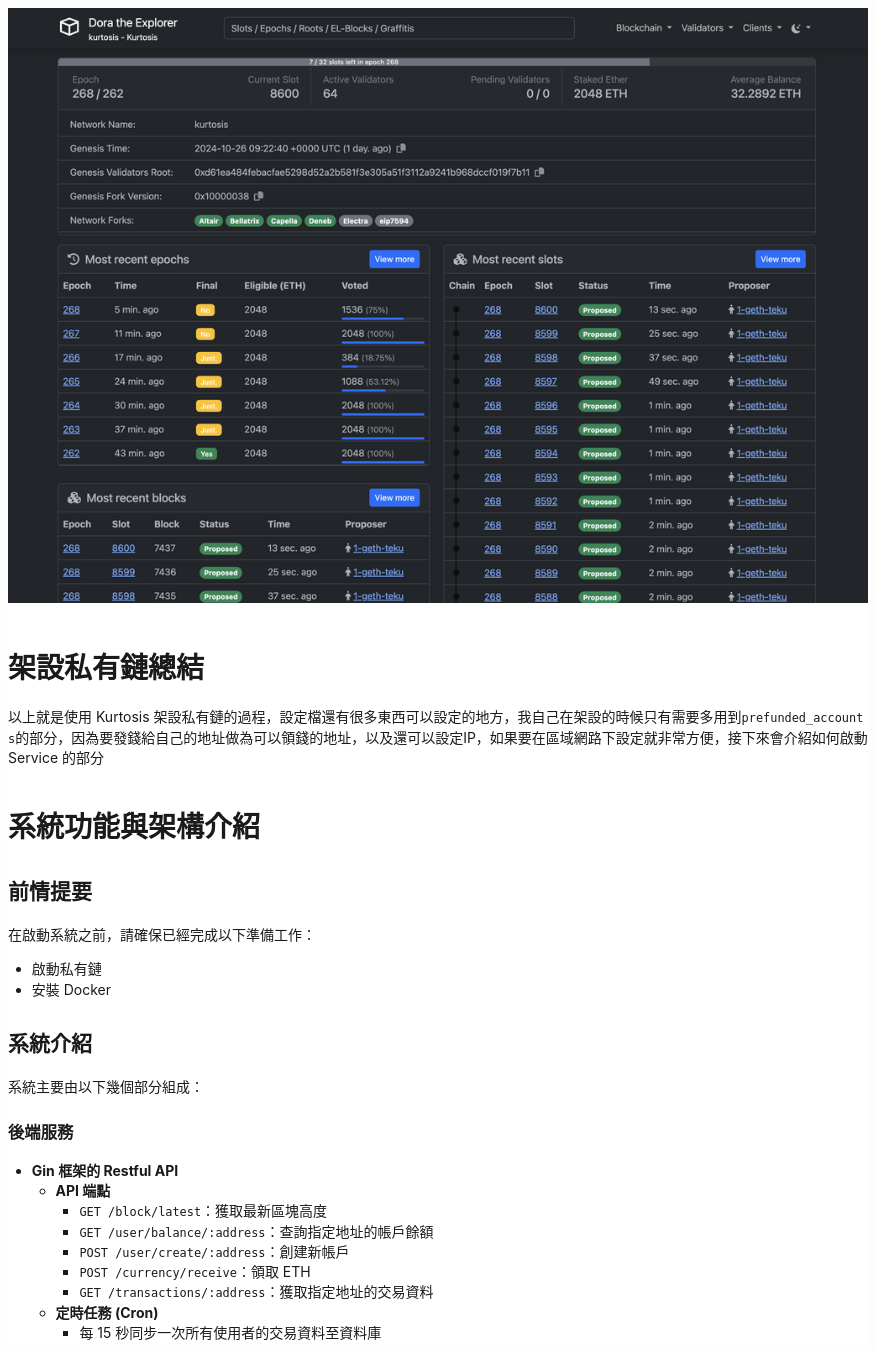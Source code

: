 ![alt text](image.png)

# 架設私有鏈總結
以上就是使用 Kurtosis 架設私有鏈的過程，設定檔還有很多東西可以設定的地方，我自己在架設的時候只有需要多用到`prefunded_accounts`的部分，因為要發錢給自己的地址做為可以領錢的地址，以及還可以設定IP，如果要在區域網路下設定就非常方便，接下來會介紹如何啟動 Service 的部分

# 系統功能與架構介紹

## 前情提要
在啟動系統之前，請確保已經完成以下準備工作：
- 啟動私有鏈
- 安裝 Docker

## 系統介紹
系統主要由以下幾個部分組成：

### 後端服務
- **Gin 框架的 Restful API**
    - **API 端點**
        - `GET /block/latest`：獲取最新區塊高度
        - `GET /user/balance/:address`：查詢指定地址的帳戶餘額
        - `POST /user/create/:address`：創建新帳戶
        - `POST /currency/receive`：領取 ETH
        - `GET /transactions/:address`：獲取指定地址的交易資料
    - **定時任務 (Cron)**
        - 每 15 秒同步一次所有使用者的交易資料至資料庫
